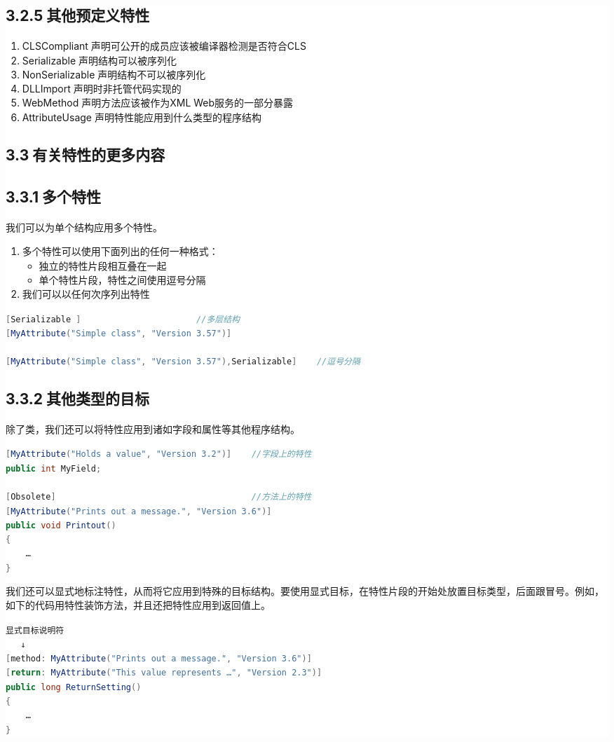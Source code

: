 ## 3.2.5 其他预定义特性
1. CLSCompliant 声明可公开的成员应该被编译器检测是否符合CLS
2. Serializable 声明结构可以被序列化
3. NonSerializable 声明结构不可以被序列化
4. DLLImport 声明时非托管代码实现的
5. WebMethod 声明方法应该被作为XML Web服务的一部分暴露
6. AttributeUsage 声明特性能应用到什么类型的程序结构

## 3.3 有关特性的更多内容

## 3.3.1 多个特性

我们可以为单个结构应用多个特性。

1. 多个特性可以使用下面列出的任何一种格式：
	- 独立的特性片段相互叠在一起
	- 单个特性片段，特性之间使用逗号分隔
2. 我们可以以任何次序列出特性


```csharp
[Serializable ]                       //多层结构
[MyAttribute("Simple class", "Version 3.57")]

[MyAttribute("Simple class", "Version 3.57"),Serializable]    //逗号分隔
```

## 3.3.2 其他类型的目标
除了类，我们还可以将特性应用到诸如字段和属性等其他程序结构。

```csharp
[MyAttribute("Holds a value", "Version 3.2")]    //字段上的特性
public int MyField;

[Obsolete]                                       //方法上的特性
[MyAttribute("Prints out a message.", "Version 3.6")]
public void Printout()
{
    …
}
```

我们还可以显式地标注特性，从而将它应用到特殊的目标结构。要使用显式目标，在特性片段的开始处放置目标类型，后面跟冒号。例如，如下的代码用特性装饰方法，并且还把特性应用到返回值上。

```csharp
显式目标说明符
   ↓
[method: MyAttribute("Prints out a message.", "Version 3.6")]
[return: MyAttribute("This value represents …", "Version 2.3")]
public long ReturnSetting()
{
    …
}
```
